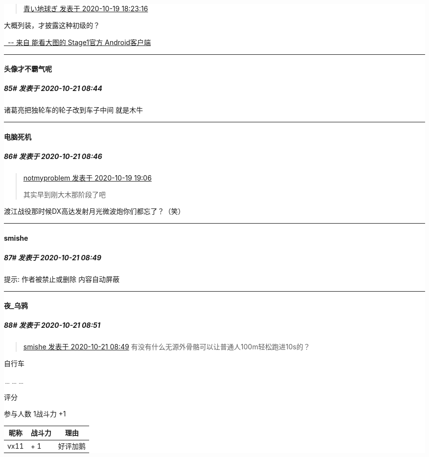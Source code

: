 
<blockquote><a href="httphttps://bbs.saraba1st.com/2b/forum.php?mod=redirect&amp;goto=findpost&amp;pid=49092244&amp;ptid=1965919" target="_blank">青い地球ぎ 发表于 2020-10-19 18:23:16</a></blockquote>大概列装，才披露这种初级的？

[  -- 来自 能看大图的 Stage1官方 Android客户端](https://www.coolapk.com/apk/140634)


-----

####  头像才不霸气呢  
##### 85#       发表于 2020-10-21 08:44


诸葛亮把独轮车的轮子改到车子中间 就是木牛


-----

####  电脑死机  
##### 86#       发表于 2020-10-21 08:46


<blockquote><a href="httphttps://bbs.saraba1st.com/2b/forum.php?mod=redirect&amp;goto=findpost&amp;pid=49092727&amp;ptid=1965919" target="_blank">notmyproblem 发表于 2020-10-19 19:06</a>

其实早到刚大木那阶段了吧</blockquote>
渡江战役那时候DX高达发射月光微波炮你们都忘了？（笑）


-----

####  smishe  
##### 87#       发表于 2020-10-21 08:49

提示: 作者被禁止或删除 内容自动屏蔽


-----

####  夜_乌鸦  
##### 88#       发表于 2020-10-21 08:51


<blockquote><a href="httphttps://bbs.saraba1st.com/2b/forum.php?mod=redirect&amp;goto=findpost&amp;pid=49109116&amp;ptid=1965919" target="_blank">smishe 发表于 2020-10-21 08:49</a>
有没有什么无源外骨骼可以让普通人100m轻松跑进10s的？</blockquote>
自行车


﹍﹍﹍

评分


 参与人数 1战斗力 +1

|昵称|战斗力|理由|
|----|---|---|
| vx11| + 1|好评加鹅|
